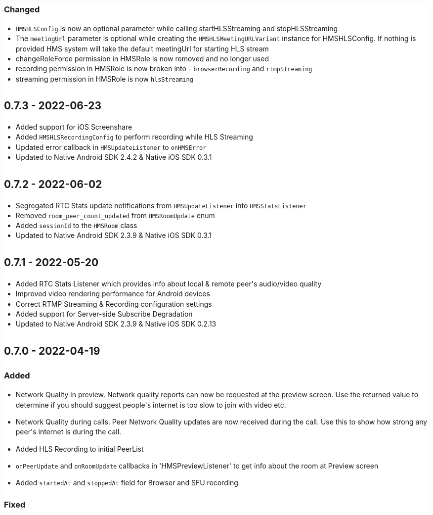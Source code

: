 ### Changed

- `HMSHLSConfig` is now an optional parameter while calling startHLSStreaming and stopHLSStreaming
- The `meetingUrl` parameter is optional while creating the `HMSHLSMeetingURLVariant` instance for HMSHLSConfig. If nothing is provided HMS system will take the default meetingUrl for starting HLS stream
- changeRoleForce permission in HMSRole is now removed and no longer used
- recording permission in HMSRole is now broken into - `browserRecording` and `rtmpStreaming`
- streaming permission in HMSRole is now `hlsStreaming`

## 0.7.3 - 2022-06-23

- Added support for iOS Screenshare
- Added `HMSHLSRecordingConfig` to perform recording while HLS Streaming
- Updated error callback in `HMSUpdateListener` to `onHMSError`
- Updated to Native Android SDK 2.4.2 & Native iOS SDK 0.3.1

## 0.7.2 - 2022-06-02

- Segregated RTC Stats update notifications from `HMSUpdateListener` into `HMSStatsListener`
- Removed `room_peer_count_updated` from `HMSRoomUpdate` enum
- Added `sessionId` to the `HMSRoom` class
- Updated to Native Android SDK 2.3.9 & Native iOS SDK 0.3.1

## 0.7.1 - 2022-05-20

- Added RTC Stats Listener which provides info about local & remote peer's audio/video quality
- Improved video rendering performance for Android devices
- Correct RTMP Streaming & Recording configuration settings
- Added support for Server-side Subscribe Degradation
- Updated to Native Android SDK 2.3.9 & Native iOS SDK 0.2.13

## 0.7.0 - 2022-04-19

### Added

- Network Quality in preview. Network quality reports can now be requested at the preview screen. Use the returned value to determine if you should suggest people's internet is too slow to join with video etc.

- Network Quality during calls. Peer Network Quality updates are now received during the call. Use this to show how strong any peer's internet is during the call.

- Added HLS Recording to initial PeerList

- `onPeerUpdate` and `onRoomUpdate` callbacks in 'HMSPreviewListener' to get info about the room at Preview screen

- Added `startedAt` and `stoppedAt` field for Browser and SFU recording

### Fixed
